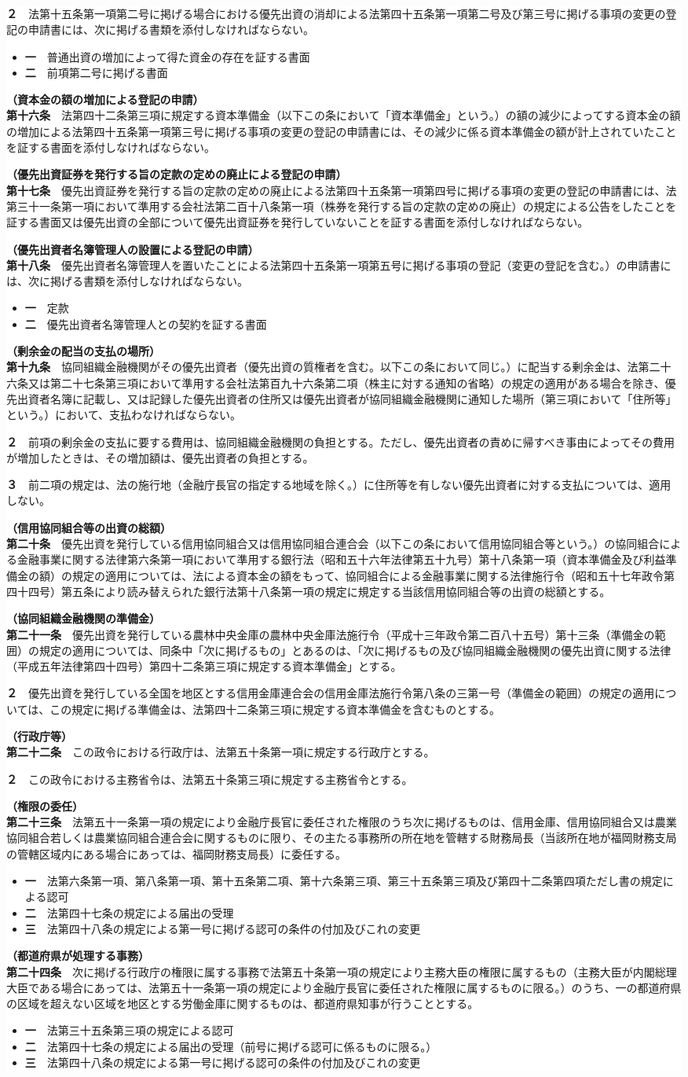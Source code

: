**２**　法第十五条第一項第二号に掲げる場合における優先出資の消却による法第四十五条第一項第二号及び第三号に掲げる事項の変更の登記の申請書には、次に掲げる書類を添付しなければならない。  
* **一**　普通出資の増加によって得た資金の存在を証する書面  
* **二**　前項第二号に掲げる書面  
  
**（資本金の額の増加による登記の申請）**  
**第十六条**　法第四十二条第三項に規定する資本準備金（以下この条において「資本準備金」という。）の額の減少によってする資本金の額の増加による法第四十五条第一項第三号に掲げる事項の変更の登記の申請書には、その減少に係る資本準備金の額が計上されていたことを証する書面を添付しなければならない。  
  
**（優先出資証券を発行する旨の定款の定めの廃止による登記の申請）**  
**第十七条**　優先出資証券を発行する旨の定款の定めの廃止による法第四十五条第一項第四号に掲げる事項の変更の登記の申請書には、法第三十一条第一項において準用する会社法第二百十八条第一項（株券を発行する旨の定款の定めの廃止）の規定による公告をしたことを証する書面又は優先出資の全部について優先出資証券を発行していないことを証する書面を添付しなければならない。  
  
**（優先出資者名簿管理人の設置による登記の申請）**  
**第十八条**　優先出資者名簿管理人を置いたことによる法第四十五条第一項第五号に掲げる事項の登記（変更の登記を含む。）の申請書には、次に掲げる書類を添付しなければならない。  
* **一**　定款  
* **二**　優先出資者名簿管理人との契約を証する書面  
  
**（剰余金の配当の支払の場所）**  
**第十九条**　協同組織金融機関がその優先出資者（優先出資の質権者を含む。以下この条において同じ。）に配当する剰余金は、法第二十六条又は第二十七条第三項において準用する会社法第百九十六条第二項（株主に対する通知の省略）の規定の適用がある場合を除き、優先出資者名簿に記載し、又は記録した優先出資者の住所又は優先出資者が協同組織金融機関に通知した場所（第三項において「住所等」という。）において、支払わなければならない。  
  
**２**　前項の剰余金の支払に要する費用は、協同組織金融機関の負担とする。ただし、優先出資者の責めに帰すべき事由によってその費用が増加したときは、その増加額は、優先出資者の負担とする。  
  
**３**　前二項の規定は、法の施行地（金融庁長官の指定する地域を除く。）に住所等を有しない優先出資者に対する支払については、適用しない。  
  
**（信用協同組合等の出資の総額）**  
**第二十条**　優先出資を発行している信用協同組合又は信用協同組合連合会（以下この条において信用協同組合等という。）の協同組合による金融事業に関する法律第六条第一項において準用する銀行法（昭和五十六年法律第五十九号）第十八条第一項（資本準備金及び利益準備金の額）の規定の適用については、法による資本金の額をもって、協同組合による金融事業に関する法律施行令（昭和五十七年政令第四十四号）第五条により読み替えられた銀行法第十八条第一項の規定に規定する当該信用協同組合等の出資の総額とする。  
  
**（協同組織金融機関の準備金）**  
**第二十一条**　優先出資を発行している農林中央金庫の農林中央金庫法施行令（平成十三年政令第二百八十五号）第十三条（準備金の範囲）の規定の適用については、同条中「次に掲げるもの」とあるのは、「次に掲げるもの及び協同組織金融機関の優先出資に関する法律（平成五年法律第四十四号）第四十二条第三項に規定する資本準備金」とする。  
  
**２**　優先出資を発行している全国を地区とする信用金庫連合会の信用金庫法施行令第八条の三第一号（準備金の範囲）の規定の適用については、この規定に掲げる準備金は、法第四十二条第三項に規定する資本準備金を含むものとする。  
  
**（行政庁等）**  
**第二十二条**　この政令における行政庁は、法第五十条第一項に規定する行政庁とする。  
  
**２**　この政令における主務省令は、法第五十条第三項に規定する主務省令とする。  
  
**（権限の委任）**  
**第二十三条**　法第五十一条第一項の規定により金融庁長官に委任された権限のうち次に掲げるものは、信用金庫、信用協同組合又は農業協同組合若しくは農業協同組合連合会に関するものに限り、その主たる事務所の所在地を管轄する財務局長（当該所在地が福岡財務支局の管轄区域内にある場合にあっては、福岡財務支局長）に委任する。  
* **一**　法第六条第一項、第八条第一項、第十五条第二項、第十六条第三項、第三十五条第三項及び第四十二条第四項ただし書の規定による認可  
* **二**　法第四十七条の規定による届出の受理  
* **三**　法第四十八条の規定による第一号に掲げる認可の条件の付加及びこれの変更  
  
**（都道府県が処理する事務）**  
**第二十四条**　次に掲げる行政庁の権限に属する事務で法第五十条第一項の規定により主務大臣の権限に属するもの（主務大臣が内閣総理大臣である場合にあっては、法第五十一条第一項の規定により金融庁長官に委任された権限に属するものに限る。）のうち、一の都道府県の区域を超えない区域を地区とする労働金庫に関するものは、都道府県知事が行うこととする。  
* **一**　法第三十五条第三項の規定による認可  
* **二**　法第四十七条の規定による届出の受理（前号に掲げる認可に係るものに限る。）  
* **三**　法第四十八条の規定による第一号に掲げる認可の条件の付加及びこれの変更  
  